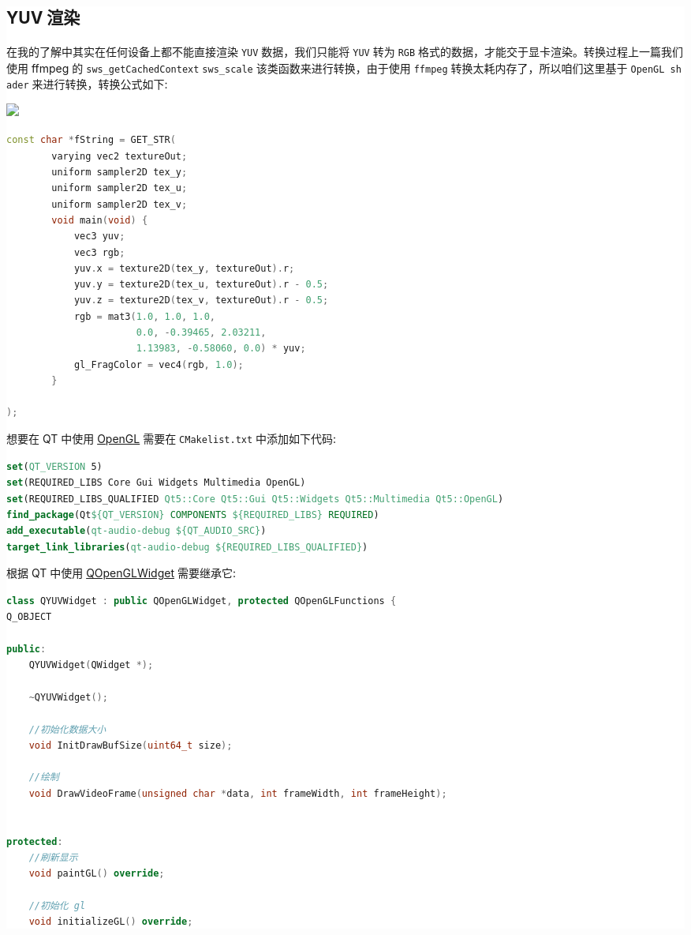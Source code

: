 ## YUV 渲染

在我的了解中其实在任何设备上都不能直接渲染 `YUV` 数据，我们只能将 `YUV` 转为 `RGB` 格式的数据，才能交于显卡渲染。转换过程上一篇我们使用 ffmpeg 的 `sws_getCachedContext` `sws_scale` 该类函数来进行转换，由于使用 `ffmpeg` 转换太耗内存了，所以咱们这里基于 `OpenGL shader` 来进行转换，转换公式如下:

![](https://p3-juejin.byteimg.com/tos-cn-i-k3u1fbpfcp/7e214ef8eead4e88b2e48e6633a8fda6~tplv-k3u1fbpfcp-zoom-1.image)


```c++
const char *fString = GET_STR(
        varying vec2 textureOut;
        uniform sampler2D tex_y;
        uniform sampler2D tex_u;
        uniform sampler2D tex_v;
        void main(void) {
            vec3 yuv;
            vec3 rgb;
            yuv.x = texture2D(tex_y, textureOut).r;
            yuv.y = texture2D(tex_u, textureOut).r - 0.5;
            yuv.z = texture2D(tex_v, textureOut).r - 0.5;
            rgb = mat3(1.0, 1.0, 1.0,
                       0.0, -0.39465, 2.03211,
                       1.13983, -0.58060, 0.0) * yuv;
            gl_FragColor = vec4(rgb, 1.0);
        }

);
```



想要在 QT 中使用 [OpenGL](https://doc.qt.io/qt-5/qopenglwidget.html) 需要在 `CMakelist.txt` 中添加如下代码:

```cmake
set(QT_VERSION 5)
set(REQUIRED_LIBS Core Gui Widgets Multimedia OpenGL)
set(REQUIRED_LIBS_QUALIFIED Qt5::Core Qt5::Gui Qt5::Widgets Qt5::Multimedia Qt5::OpenGL)
find_package(Qt${QT_VERSION} COMPONENTS ${REQUIRED_LIBS} REQUIRED)
add_executable(qt-audio-debug ${QT_AUDIO_SRC})
target_link_libraries(qt-audio-debug ${REQUIRED_LIBS_QUALIFIED})
```

 根据 QT 中使用 [QOpenGLWidget](https://doc.qt.io/qt-5/qopenglwidget.html)  需要继承它:

```c++
class QYUVWidget : public QOpenGLWidget, protected QOpenGLFunctions {
Q_OBJECT

public:
    QYUVWidget(QWidget *);

    ~QYUVWidget();
  
    //初始化数据大小
    void InitDrawBufSize(uint64_t size);

    //绘制
    void DrawVideoFrame(unsigned char *data, int frameWidth, int frameHeight);


protected:
    //刷新显示
    void paintGL() override;

    //初始化 gl
    void initializeGL() override;

```